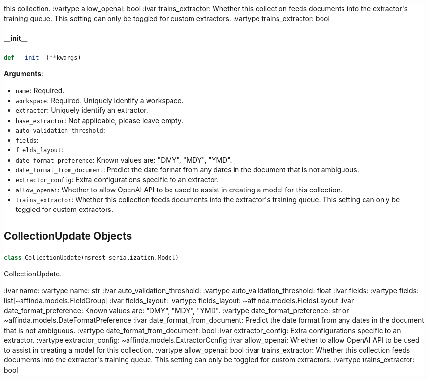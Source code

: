  this collection.
:vartype allow_openai: bool
:ivar trains_extractor: Whether this collection feeds documents into the extractor's training
 queue. This setting can only be toggled for custom extractors.
:vartype trains_extractor: bool

<a id="models._models.CollectionCreate.__init__"></a>

#### \_\_init\_\_

```python
def __init__(**kwargs)
```

**Arguments**:

- `name`: Required.
- `workspace`: Required. Uniquely identify a workspace.
- `extractor`: Uniquely identify an extractor.
- `base_extractor`: Not applicable, please leave empty.
- `auto_validation_threshold`: 
- `fields`: 
- `fields_layout`: 
- `date_format_preference`: Known values are: "DMY", "MDY", "YMD".
- `date_format_from_document`: Predict the date format from any dates in the document that
is not ambiguous.
- `extractor_config`: Extra configurations specific to an extractor.
- `allow_openai`: Whether to allow OpenAI API to be used to assist in creating a model for
this collection.
- `trains_extractor`: Whether this collection feeds documents into the extractor's
training queue. This setting can only be toggled for custom extractors.

<a id="models._models.CollectionUpdate"></a>

## CollectionUpdate Objects

```python
class CollectionUpdate(msrest.serialization.Model)
```

CollectionUpdate.

:ivar name:
:vartype name: str
:ivar auto_validation_threshold:
:vartype auto_validation_threshold: float
:ivar fields:
:vartype fields: list[~affinda.models.FieldGroup]
:ivar fields_layout:
:vartype fields_layout: ~affinda.models.FieldsLayout
:ivar date_format_preference: Known values are: "DMY", "MDY", "YMD".
:vartype date_format_preference: str or ~affinda.models.DateFormatPreference
:ivar date_format_from_document: Predict the date format from any dates in the document that is
 not ambiguous.
:vartype date_format_from_document: bool
:ivar extractor_config: Extra configurations specific to an extractor.
:vartype extractor_config: ~affinda.models.ExtractorConfig
:ivar allow_openai: Whether to allow OpenAI API to be used to assist in creating a model for
 this collection.
:vartype allow_openai: bool
:ivar trains_extractor: Whether this collection feeds documents into the extractor's training
 queue. This setting can only be toggled for custom extractors.
:vartype trains_extractor: bool
